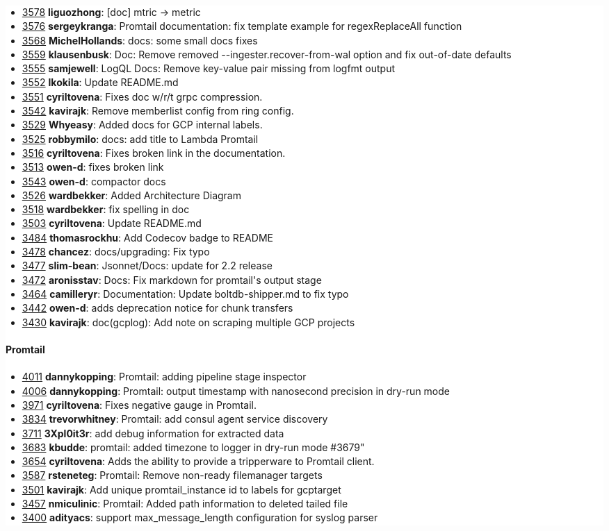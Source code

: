 * [3578](https://github.com/grafana/loki/pull/3578) **liguozhong**: [doc] mtric -> metric
* [3576](https://github.com/grafana/loki/pull/3576) **sergeykranga**: Promtail documentation: fix template example for regexReplaceAll function
* [3568](https://github.com/grafana/loki/pull/3568) **MichelHollands**: docs: some small docs fixes
* [3559](https://github.com/grafana/loki/pull/3559) **klausenbusk**: Doc: Remove removed --ingester.recover-from-wal option and fix out-of-date defaults
* [3555](https://github.com/grafana/loki/pull/3555) **samjewell**: LogQL Docs: Remove key-value pair missing from logfmt output
* [3552](https://github.com/grafana/loki/pull/3552) **lkokila**: Update README.md
* [3551](https://github.com/grafana/loki/pull/3551) **cyriltovena**: Fixes doc w/r/t grpc compression.
* [3542](https://github.com/grafana/loki/pull/3542) **kavirajk**: Remove memberlist config from ring config.
* [3529](https://github.com/grafana/loki/pull/3529) **Whyeasy**: Added docs for GCP internal labels.
* [3525](https://github.com/grafana/loki/pull/3525) **robbymilo**: docs: add title to Lambda Promtail
* [3516](https://github.com/grafana/loki/pull/3516) **cyriltovena**: Fixes broken link in the documentation.
* [3513](https://github.com/grafana/loki/pull/3513) **owen-d**: fixes broken link
* [3543](https://github.com/grafana/loki/pull/3543) **owen-d**: compactor docs
* [3526](https://github.com/grafana/loki/pull/3526) **wardbekker**: Added Architecture Diagram
* [3518](https://github.com/grafana/loki/pull/3518) **wardbekker**: fix spelling in doc
* [3503](https://github.com/grafana/loki/pull/3503) **cyriltovena**: Update README.md
* [3484](https://github.com/grafana/loki/pull/3484) **thomasrockhu**: Add Codecov badge to README
* [3478](https://github.com/grafana/loki/pull/3478) **chancez**: docs/upgrading: Fix typo
* [3477](https://github.com/grafana/loki/pull/3477) **slim-bean**: Jsonnet/Docs: update for 2.2 release
* [3472](https://github.com/grafana/loki/pull/3472) **aronisstav**: Docs: Fix markdown for promtail's output stage
* [3464](https://github.com/grafana/loki/pull/3464) **camilleryr**: Documentation: Update boltdb-shipper.md to fix typo
* [3442](https://github.com/grafana/loki/pull/3442) **owen-d**: adds deprecation notice for chunk transfers
* [3430](https://github.com/grafana/loki/pull/3430) **kavirajk**: doc(gcplog): Add note on scraping multiple GCP projects

#### Promtail
* [4011](https://github.com/grafana/loki/pull/4011) **dannykopping**: Promtail: adding pipeline stage inspector
* [4006](https://github.com/grafana/loki/pull/4006) **dannykopping**: Promtail: output timestamp with nanosecond precision in dry-run mode
* [3971](https://github.com/grafana/loki/pull/3971) **cyriltovena**: Fixes negative gauge in Promtail.
* [3834](https://github.com/grafana/loki/pull/3834) **trevorwhitney**: Promtail: add consul agent service discovery
* [3711](https://github.com/grafana/loki/pull/3711) **3Xpl0it3r**: add debug information for extracted data
* [3683](https://github.com/grafana/loki/pull/3683) **kbudde**: promtail: added timezone to logger in dry-run mode #3679"
* [3654](https://github.com/grafana/loki/pull/3654) **cyriltovena**: Adds the ability to provide a tripperware to Promtail client.
* [3587](https://github.com/grafana/loki/pull/3587) **rsteneteg**: Promtail: Remove non-ready filemanager targets
* [3501](https://github.com/grafana/loki/pull/3501) **kavirajk**: Add unique promtail_instance id to labels for gcptarget
* [3457](https://github.com/grafana/loki/pull/3457) **nmiculinic**: Promtail: Added path information to deleted tailed file
* [3400](https://github.com/grafana/loki/pull/3400) **adityacs**: support max_message_length configuration for syslog parser
